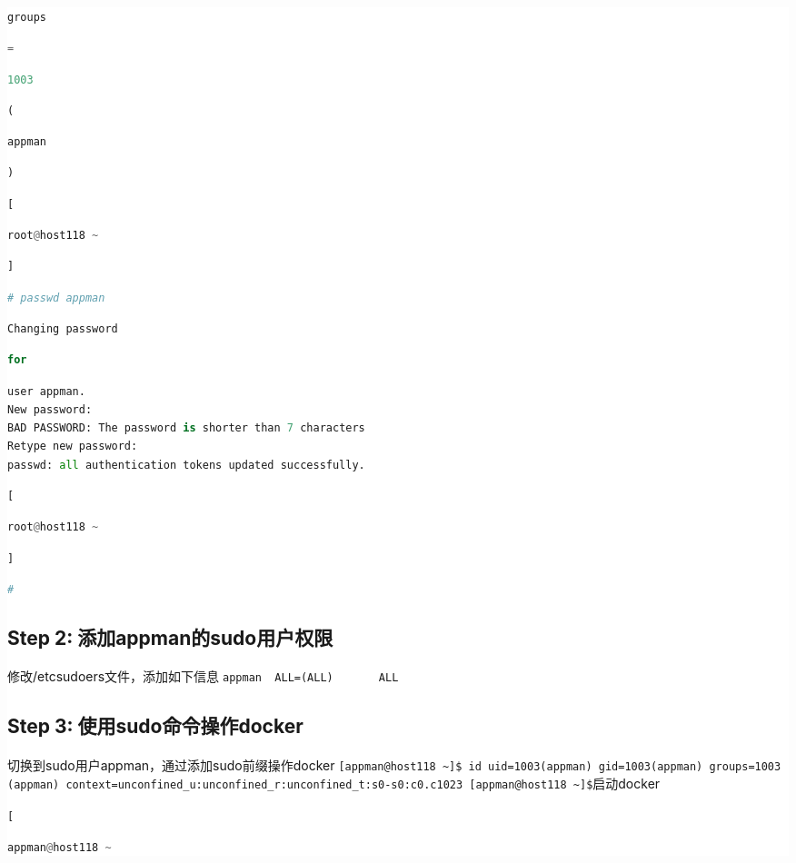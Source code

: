 ```python
groups
```
```python
=
```
```python
1003
```
```python
(
```
```python
appman
```
```python
)
```
```python
[
```
```python
root@host118 ~
```
```python
]
```
```python
# passwd appman
```
```python
Changing password
```
```python
for
```
```python
user appman.
New password: 
BAD PASSWORD: The password is shorter than 7 characters
Retype new password: 
passwd: all authentication tokens updated successfully.
```
```python
[
```
```python
root@host118 ~
```
```python
]
```
```python
#
```
## Step 2: 添加appman的sudo用户权限
修改/etcsudoers文件，添加如下信息
`appman  ALL=(ALL)       ALL`
## Step 3: 使用sudo命令操作docker
切换到sudo用户appman，通过添加sudo前缀操作docker
`[appman@host118 ~]$ id
uid=1003(appman) gid=1003(appman) groups=1003(appman) context=unconfined_u:unconfined_r:unconfined_t:s0-s0:c0.c1023
[appman@host118 ~]$`启动docker
```python
[
```
```python
appman@host118 ~
```